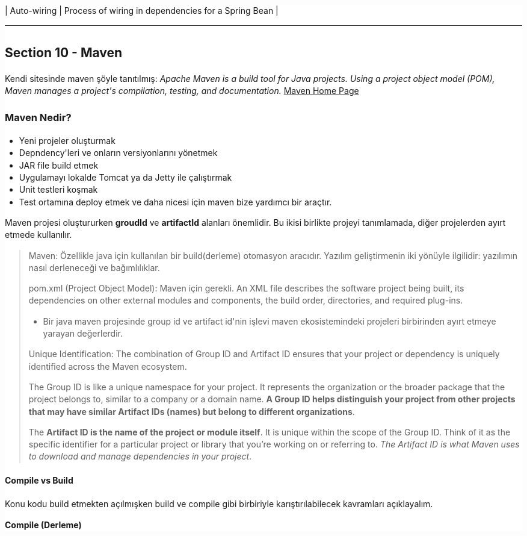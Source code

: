 | Auto-wiring              | Process of wiring in dependencies for a Spring Bean                                     |

---

## Section 10 - Maven
Kendi sitesinde maven şöyle tanıtılmış:
*Apache Maven is a build tool for Java projects. Using a project object model (POM), Maven manages a project's compilation, testing, and documentation.*
[Maven Home Page](https://maven.apache.org/)

### Maven Nedir?
* Yeni projeler oluşturmak
* Depndency'leri ve onların versiyonlarını yönetmek
* JAR file build etmek
* Uygulamayı lokalde Tomcat ya da Jetty ile çalıştırmak
* Unit testleri koşmak
* Test ortamına deploy etmek
ve daha nicesi için maven bize yardımcı bir araçtır.

Maven projesi oluştururken **groudId** ve **artifactId** alanları önemlidir. Bu ikisi birlikte projeyi tanımlamada, diğer projelerden ayırt etmede kullanılır.
>
> Maven: Özellikle java için kullanılan bir build(derleme) otomasyon aracıdır. Yazılım geliştirmenin iki yönüyle ilgilidir: yazılımın nasıl derleneceği ve bağımlılıklar.
>
>  pom.xml (Project Object Model): Maven için gerekli. An XML file describes the software project being built, its dependencies on other external modules and components, the build order, directories, and required plug-ins. 
>
> * Bir java maven projesinde group id ve artifact id'nin işlevi maven ekosistemindeki projeleri birbirinden ayırt etmeye yarayan değerlerdir.
>
> Unique Identification: The combination of Group ID and Artifact ID ensures that your project or dependency is uniquely identified across the Maven ecosystem.
>
> The Group ID is like a unique namespace for your project. It represents the organization or the broader package that the project belongs to, similar to a company or a domain name. **A Group ID helps distinguish your project from other projects that may have similar Artifact IDs (names) but belong to different organizations**.
>
> The **Artifact ID is the name of the project or module itself**. It is unique within the scope of the Group ID. Think of it as the specific identifier for a particular project or library that you’re working on or referring to. *The Artifact ID is what Maven uses to download and manage dependencies in your project*.

#### Compile vs Build
Konu kodu build etmekten açılmışken build ve compile gibi birbiriyle karıştırılabilecek kavramları açıklayalım.

**Compile (Derleme)**
